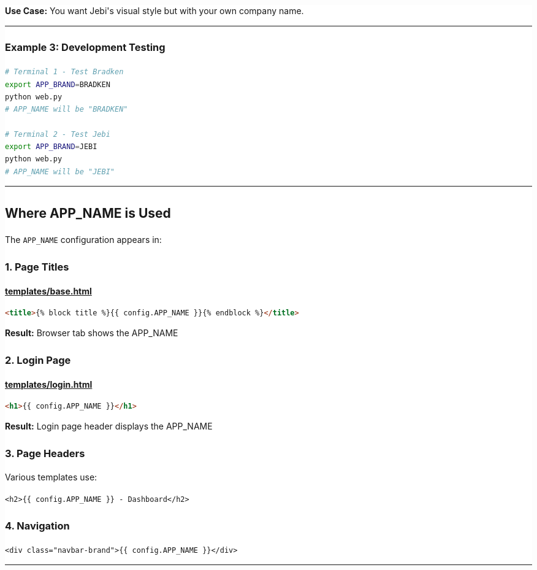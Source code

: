 **Use Case:** You want Jebi's visual style but with your own company name.

---

### Example 3: Development Testing

```bash
# Terminal 1 - Test Bradken
export APP_BRAND=BRADKEN
python web.py
# APP_NAME will be "BRADKEN"

# Terminal 2 - Test Jebi
export APP_BRAND=JEBI
python web.py
# APP_NAME will be "JEBI"
```

---

## Where APP_NAME is Used

The `APP_NAME` configuration appears in:

### 1. Page Titles

**[templates/base.html](templates/base.html:7)**
```html
<title>{% block title %}{{ config.APP_NAME }}{% endblock %}</title>
```

**Result:** Browser tab shows the APP_NAME

### 2. Login Page

**[templates/login.html](templates/login.html)**
```html
<h1>{{ config.APP_NAME }}</h1>
```

**Result:** Login page header displays the APP_NAME

### 3. Page Headers

Various templates use:
```jinja2
<h2>{{ config.APP_NAME }} - Dashboard</h2>
```

### 4. Navigation

```jinja2
<div class="navbar-brand">{{ config.APP_NAME }}</div>
```

---
